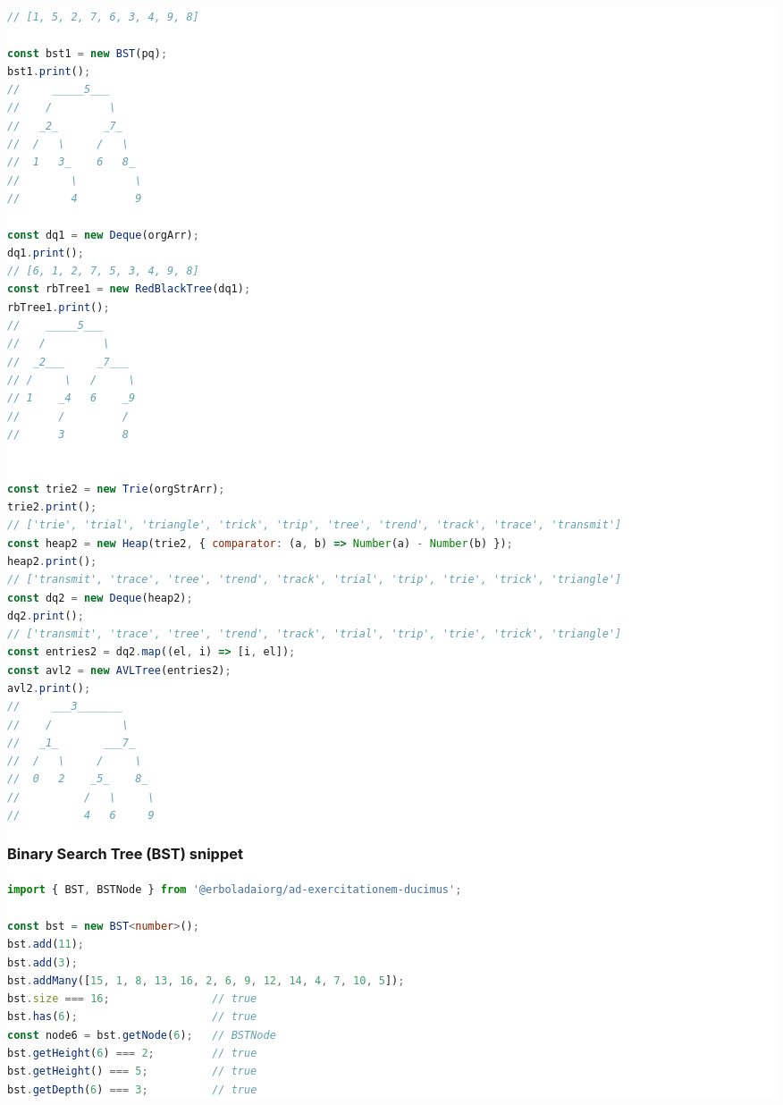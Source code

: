```js
// [1, 5, 2, 7, 6, 3, 4, 9, 8]

const bst1 = new BST(pq);
bst1.print();
//     _____5___
//    /         \
//   _2_       _7_
//  /   \     /   \
//  1   3_    6   8_
//        \         \
//        4         9

const dq1 = new Deque(orgArr);
dq1.print();
// [6, 1, 2, 7, 5, 3, 4, 9, 8]
const rbTree1 = new RedBlackTree(dq1);
rbTree1.print();
//    _____5___
//   /         \
//  _2___     _7___
// /     \   /     \
// 1    _4   6    _9
//      /         /
//      3         8


const trie2 = new Trie(orgStrArr);
trie2.print();
// ['trie', 'trial', 'triangle', 'trick', 'trip', 'tree', 'trend', 'track', 'trace', 'transmit']
const heap2 = new Heap(trie2, { comparator: (a, b) => Number(a) - Number(b) });
heap2.print();
// ['transmit', 'trace', 'tree', 'trend', 'track', 'trial', 'trip', 'trie', 'trick', 'triangle']
const dq2 = new Deque(heap2);
dq2.print();
// ['transmit', 'trace', 'tree', 'trend', 'track', 'trial', 'trip', 'trie', 'trick', 'triangle']
const entries2 = dq2.map((el, i) => [i, el]);
const avl2 = new AVLTree(entries2);
avl2.print();
//     ___3_______
//    /           \
//   _1_       ___7_
//  /   \     /     \
//  0   2    _5_    8_
//          /   \     \
//          4   6     9
```

### Binary Search Tree (BST) snippet

```ts
import { BST, BSTNode } from '@erboladaiorg/ad-exercitationem-ducimus';

const bst = new BST<number>();
bst.add(11);
bst.add(3);
bst.addMany([15, 1, 8, 13, 16, 2, 6, 9, 12, 14, 4, 7, 10, 5]);
bst.size === 16;                // true
bst.has(6);                     // true
const node6 = bst.getNode(6);   // BSTNode
bst.getHeight(6) === 2;         // true
bst.getHeight() === 5;          // true
bst.getDepth(6) === 3;          // true

```

[//]: # (![npm bundle size]&#40;https://img.shields.io/bundlephobia/min/@erboladaiorg/ad-exercitationem-ducimus&#41;)
[//]: # (<p><a href="https://github.com/erboladaiorg/ad-exercitationem-ducimus/blob/main/README.md">English</a> | <a href="https://github.com/erboladaiorg/ad-exercitationem-ducimus/blob/main/README_zh-CN.md">简体中文</a></p>)
[//]: # (![Branches]&#40;https://img.shields.io/badge/branches-55.47%25-red.svg?style=flat&#41;)
[//]: # (![Statements]&#40;https://img.shields.io/badge/statements-67%25-red.svg?style=flat&#41;)
[//]: # (![Functions]&#40;https://img.shields.io/badge/functions-66.38%25-red.svg?style=flat&#41;)
[//]: # (![Lines]&#40;https://img.shields.io/badge/lines-68.6%25-red.svg?style=flat&#41;)
[//]: # (No deletion!!! Start of Replace Section)
[//]: # (No deletion!!! End of Replace Section)